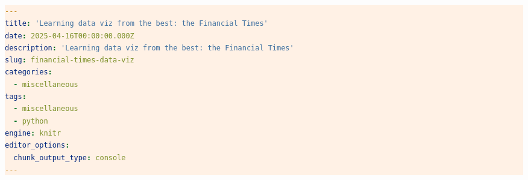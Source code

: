 ```yaml
---
title: 'Learning data viz from the best: the Financial Times'
date: 2025-04-16T00:00:00.000Z
description: 'Learning data viz from the best: the Financial Times'
slug: financial-times-data-viz
categories:
  - miscellaneous
tags:
  - miscellaneous
  - python
engine: knitr
editor_options:
  chunk_output_type: console
---
```



<style type="text/css">
body {
  background-color: rgb(255, 241, 229);
}

figure img {
  min-width: 100% !important;
  margin-left: 0 !important;
  margin-right: 0;
  border: 1px solid black;
  filter: drop-shadow(2px 5px 2px hsl(28, 40%, 25%))
}
</style>
<script>
function applyConditionalStyles() {
  const currentlyDark = sessionStorage.getItem('darkMode');

  const hljsElements = document.querySelectorAll('pre code');

  if (currentlyDark == 0 || currentlyDark == null) {
    styles = `
      pre code {
        background-color: hsl(28, 100.00%, 97.5%) !important;
      }
    `;
  } else {
    styles = `
      pre code {
        background-color: #373939 !important;
      }
    `;
  }
  const styleSheet = document.createElement('style');
    styleSheet.type = 'text/css';
    styleSheet.innerText = styles;
    document.head.appendChild(styleSheet);
}
applyConditionalStyles();
